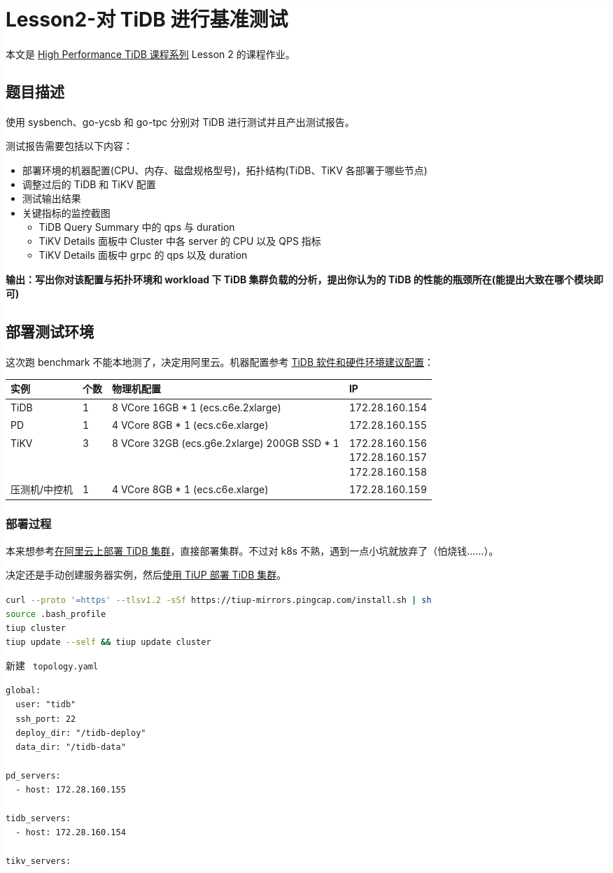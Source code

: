 # Lesson2-对 TiDB 进行基准测试

本文是 [High Performance TiDB 课程系列](https://docs.qq.com/sheet/DSlBwS3VCb01kTnZw?tab=BB08J2) Lesson 2 的课程作业。

## 题目描述

使用 sysbench、go-ycsb 和 go-tpc 分别对 TiDB 进行测试并且产出测试报告。

测试报告需要包括以下内容：

* 部署环境的机器配置(CPU、内存、磁盘规格型号)，拓扑结构(TiDB、TiKV 各部署于哪些节点)
* 调整过后的 TiDB 和 TiKV 配置
* 测试输出结果
* 关键指标的监控截图
    * TiDB Query Summary 中的 qps 与 duration
    * TiKV Details 面板中 Cluster 中各 server 的 CPU 以及 QPS 指标
    * TiKV Details 面板中 grpc 的 qps 以及 duration

**输出：写出你对该配置与拓扑环境和 workload 下 TiDB 集群负载的分析，提出你认为的 TiDB 的性能的瓶颈所在(能提出大致在哪个模块即可)**

## 部署测试环境

这次跑 benchmark 不能本地测了，决定用阿里云。机器配置参考 [TiDB 软件和硬件环境建议配置](https://docs.pingcap.com/zh/tidb/stable/hardware-and-software-requirements)：

|实例 | 个数 | 物理机配置 | IP | 
| :-- | :-- | :-- | :-- | 
| TiDB | 1 | 8 VCore 16GB * 1 (ecs.c6e.2xlarge) | 172.28.160.154| 
| PD | 1 | 4 VCore 8GB * 1 (ecs.c6e.xlarge) |172.28.160.155| 
| TiKV | 3 | 8 VCore 32GB (ecs.g6e.2xlarge) 200GB SSD * 1 |172.28.160.156 <br/> 172.28.160.157 <br/> 172.28.160.158 |
| 压测机/中控机 | 1 | 4 VCore 8GB * 1 (ecs.c6e.xlarge) |172.28.160.159| 

### 部署过程

本来想参考[在阿里云上部署 TiDB 集群](https://docs.pingcap.com/zh/tidb-in-kubernetes/stable/deploy-on-alibaba-cloud)，直接部署集群。不过对 k8s 不熟，遇到一点小坑就放弃了（怕烧钱……）。

决定还是手动创建服务器实例，然后[使用 TiUP 部署 TiDB 集群](https://docs.pingcap.com/zh/tidb/stable/production-deployment-using-tiup)。

```bash
curl --proto '=https' --tlsv1.2 -sSf https://tiup-mirrors.pingcap.com/install.sh | sh
source .bash_profile
tiup cluster
tiup update --self && tiup update cluster
```

新建 ` topology.yaml`
```
global:
  user: "tidb"
  ssh_port: 22
  deploy_dir: "/tidb-deploy"
  data_dir: "/tidb-data"

pd_servers:
  - host: 172.28.160.155

tidb_servers:
  - host: 172.28.160.154

tikv_servers:
```